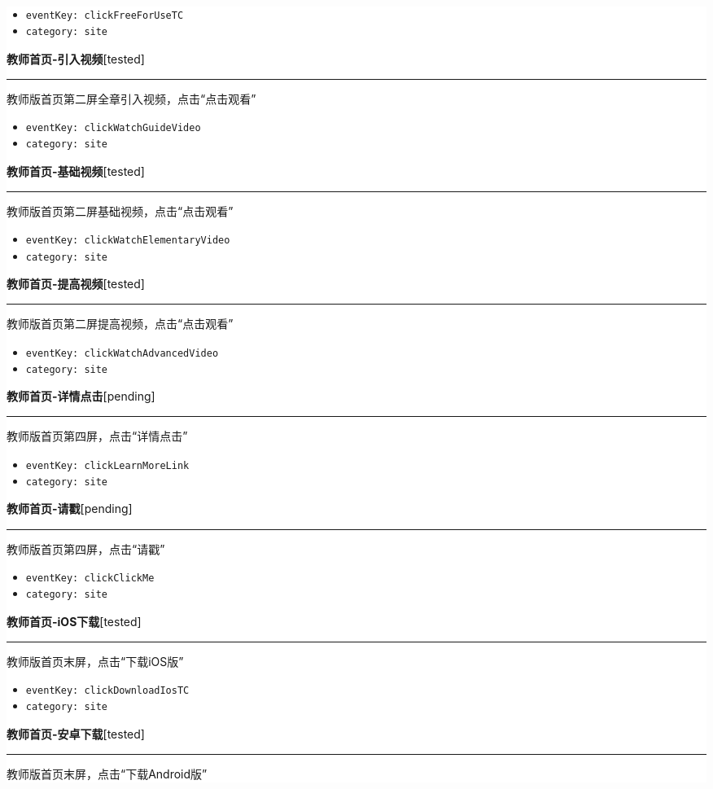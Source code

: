 * ```eventKey: clickFreeForUseTC```
* ```category: site```

**教师首页-引入视频**[tested]

---

教师版首页第二屏全章引入视频，点击“点击观看”

* ```eventKey: clickWatchGuideVideo```
* ```category: site```

**教师首页-基础视频**[tested]

---

教师版首页第二屏基础视频，点击“点击观看”

* ```eventKey: clickWatchElementaryVideo```
* ```category: site```

**教师首页-提高视频**[tested]

---

教师版首页第二屏提高视频，点击“点击观看”

* ```eventKey: clickWatchAdvancedVideo```
* ```category: site```

**教师首页-详情点击**[pending]

---

教师版首页第四屏，点击“详情点击”

* ```eventKey: clickLearnMoreLink```
* ```category: site```

**教师首页-请戳**[pending]

---

教师版首页第四屏，点击“请戳”

* ```eventKey: clickClickMe```
* ```category: site```

**教师首页-iOS下载**[tested]

---

教师版首页末屏，点击“下载iOS版”

* ```eventKey: clickDownloadIosTC```
* ```category: site```

**教师首页-安卓下载**[tested]

---

教师版首页末屏，点击“下载Android版”
